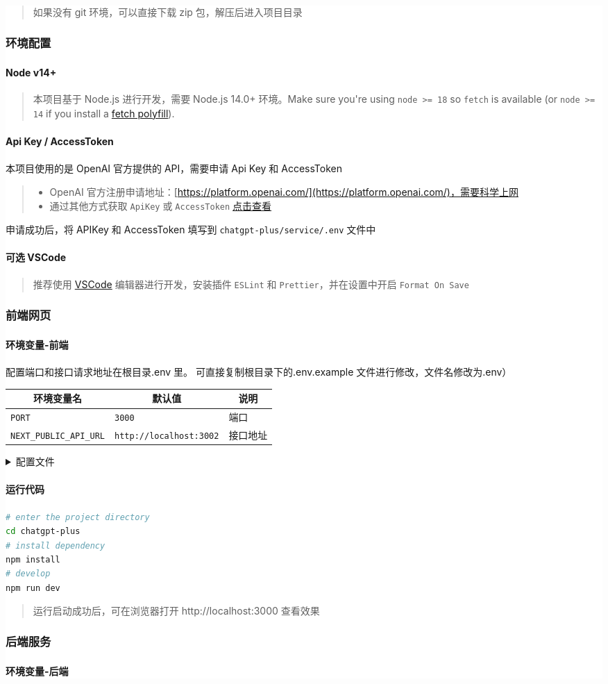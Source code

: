 > 如果没有 git 环境，可以直接下载 zip 包，解压后进入项目目录

### 环境配置

#### Node v14+

> 本项目基于 Node.js 进行开发，需要 Node.js 14.0+ 环境。Make sure you're using `node >= 18` so `fetch` is available (or `node >= 14` if you install a [fetch polyfill](https://github.com/developit/unfetch#usage-as-a-polyfill)).

#### Api Key / AccessToken

本项目使用的是 OpenAI 官方提供的 API，需要申请 Api Key 和 AccessToken

> - OpenAI 官方注册申请地址：[https://platform.openai.com/](https://platform.openai.com/)，需要科学上网
> - 通过其他方式获取 `ApiKey` 或 `AccessToken` [点击查看](#附加内容)

申请成功后，将 APIKey 和 AccessToken 填写到 `chatgpt-plus/service/.env` 文件中

#### 可选 VSCode

> 推荐使用 [VSCode](https://code.visualstudio.com/) 编辑器进行开发，安装插件 `ESLint` 和 `Prettier`，并在设置中开启 `Format On Save`

### 前端网页

#### 环境变量-前端

配置端口和接口请求地址在根目录.env 里。
可直接复制根目录下的.env.example 文件进行修改，文件名修改为.env）

| 环境变量名            | 默认值                  | 说明     |
| --------------------- | ----------------------- | -------- |
| `PORT`                | `3000`                  | 端口     |
| `NEXT_PUBLIC_API_URL` | `http://localhost:3002` | 接口地址 |

<details><summary> 配置文件</summary></details>

#### 运行代码

```bash
# enter the project directory
cd chatgpt-plus
# install dependency
npm install
# develop
npm run dev
```

> 运行启动成功后，可在浏览器打开 http://localhost:3000 查看效果

### 后端服务

#### 环境变量-后端
